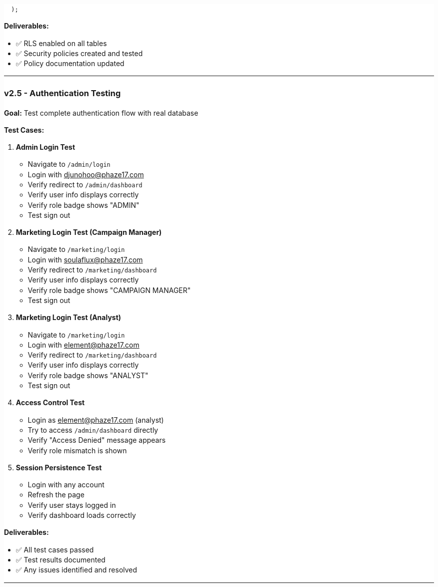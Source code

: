 ```sql
  );
```

**Deliverables:**
- ✅ RLS enabled on all tables
- ✅ Security policies created and tested
- ✅ Policy documentation updated

---

### **v2.5 - Authentication Testing**
**Goal:** Test complete authentication flow with real database

**Test Cases:**
1. **Admin Login Test**
   - Navigate to `/admin/login`
   - Login with djunohoo@phaze17.com
   - Verify redirect to `/admin/dashboard`
   - Verify user info displays correctly
   - Verify role badge shows "ADMIN"
   - Test sign out

2. **Marketing Login Test (Campaign Manager)**
   - Navigate to `/marketing/login`
   - Login with soulaflux@phaze17.com
   - Verify redirect to `/marketing/dashboard`
   - Verify user info displays correctly
   - Verify role badge shows "CAMPAIGN MANAGER"
   - Test sign out

3. **Marketing Login Test (Analyst)**
   - Navigate to `/marketing/login`
   - Login with element@phaze17.com
   - Verify redirect to `/marketing/dashboard`
   - Verify user info displays correctly
   - Verify role badge shows "ANALYST"
   - Test sign out

4. **Access Control Test**
   - Login as element@phaze17.com (analyst)
   - Try to access `/admin/dashboard` directly
   - Verify "Access Denied" message appears
   - Verify role mismatch is shown

5. **Session Persistence Test**
   - Login with any account
   - Refresh the page
   - Verify user stays logged in
   - Verify dashboard loads correctly

**Deliverables:**
- ✅ All test cases passed
- ✅ Test results documented
- ✅ Any issues identified and resolved

---